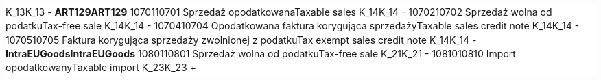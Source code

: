 <td><span data-ttu-id="8f8f5-314">K_13</span><span class="sxs-lookup"><span data-stu-id="8f8f5-314">K_13</span></span></td>
<td>-</td>
</tr>
<tr>
<td rowspan="4"><span data-ttu-id="8f8f5-315"><strong>ART129</strong></span><span class="sxs-lookup"><span data-stu-id="8f8f5-315"><strong>ART129</strong></span></span></td>
<td><span data-ttu-id="8f8f5-316">10701</span><span class="sxs-lookup"><span data-stu-id="8f8f5-316">10701</span></span></td>
<td><span data-ttu-id="8f8f5-317">Sprzedaż opodatkowana</span><span class="sxs-lookup"><span data-stu-id="8f8f5-317">Taxable sales</span></span></td>
<td><span data-ttu-id="8f8f5-318">K_14</span><span class="sxs-lookup"><span data-stu-id="8f8f5-318">K_14</span></span></td>
<td>-</td>
</tr>
<tr>
<td><span data-ttu-id="8f8f5-319">10702</span><span class="sxs-lookup"><span data-stu-id="8f8f5-319">10702</span></span></td>
<td><span data-ttu-id="8f8f5-320">Sprzedaż wolna od podatku</span><span class="sxs-lookup"><span data-stu-id="8f8f5-320">Tax-free sale</span></span></td>
<td><span data-ttu-id="8f8f5-321">K_14</span><span class="sxs-lookup"><span data-stu-id="8f8f5-321">K_14</span></span></td>
<td>-</td>
</tr>
<tr>
<td><span data-ttu-id="8f8f5-322">10704</span><span class="sxs-lookup"><span data-stu-id="8f8f5-322">10704</span></span></td>
<td><span data-ttu-id="8f8f5-323">Opodatkowana faktura korygująca sprzedaży</span><span class="sxs-lookup"><span data-stu-id="8f8f5-323">Taxable sales credit note</span></span></td>
<td><span data-ttu-id="8f8f5-324">K_14</span><span class="sxs-lookup"><span data-stu-id="8f8f5-324">K_14</span></span></td>
<td>-</td>
</tr>
<tr>
<td><span data-ttu-id="8f8f5-325">10705</span><span class="sxs-lookup"><span data-stu-id="8f8f5-325">10705</span></span></td>
<td><span data-ttu-id="8f8f5-326">Faktura korygująca sprzedaży zwolnionej z podatku</span><span class="sxs-lookup"><span data-stu-id="8f8f5-326">Tax exempt sales credit note</span></span></td>
<td><span data-ttu-id="8f8f5-327">K_14</span><span class="sxs-lookup"><span data-stu-id="8f8f5-327">K_14</span></span></td>
<td>-</td>
</tr>
<tr>
<td rowspan="3"><span data-ttu-id="8f8f5-328"><strong>IntraEUGoods</strong></span><span class="sxs-lookup"><span data-stu-id="8f8f5-328"><strong>IntraEUGoods</strong></span></span></td>
<td><span data-ttu-id="8f8f5-329">10801</span><span class="sxs-lookup"><span data-stu-id="8f8f5-329">10801</span></span></td>
<td><span data-ttu-id="8f8f5-330">Sprzedaż wolna od podatku</span><span class="sxs-lookup"><span data-stu-id="8f8f5-330">Tax-free sale</span></span></td>
<td><span data-ttu-id="8f8f5-331">K_21</span><span class="sxs-lookup"><span data-stu-id="8f8f5-331">K_21</span></span></td>
<td>-</td>
</tr>
<tr>
<td><span data-ttu-id="8f8f5-332">10810</span><span class="sxs-lookup"><span data-stu-id="8f8f5-332">10810</span></span></td>
<td><span data-ttu-id="8f8f5-333">Import opodatkowany</span><span class="sxs-lookup"><span data-stu-id="8f8f5-333">Taxable import</span></span></td>
<td><span data-ttu-id="8f8f5-334">K_23</span><span class="sxs-lookup"><span data-stu-id="8f8f5-334">K_23</span></span></td>
<td>+</td>
</tr>
<tr>
